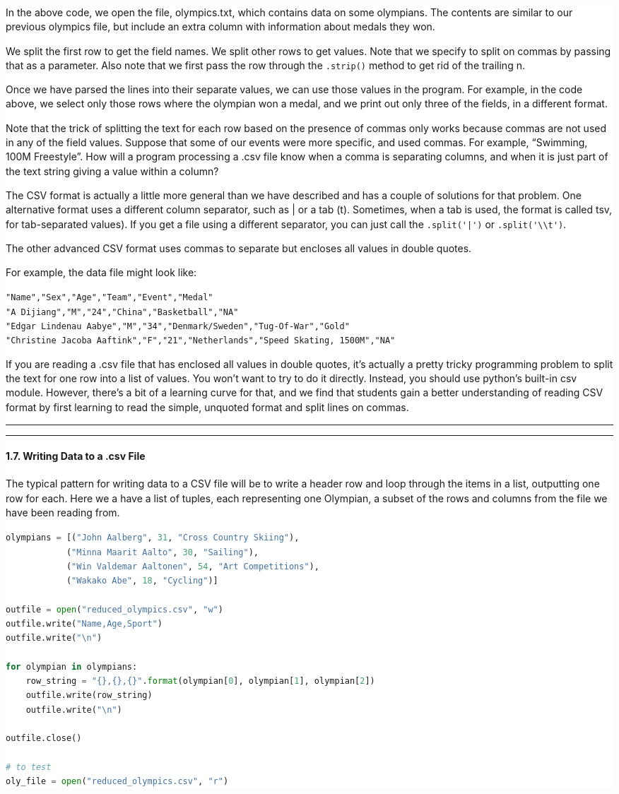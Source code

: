 In the above code, we open the file, olympics.txt, which contains data on some olympians. The contents are similar to our previous olympics file, but include an extra column with information about medals they won.

We split the first row to get the field names. We split other rows to get values. Note that we specify to split on commas by passing that as a parameter. Also note that we first pass the row through the `.strip()` method to get rid of the trailing n.

Once we have parsed the lines into their separate values, we can use those values in the program. For example, in the code above, we select only those rows where the olympian won a medal, and we print out only three of the fields, in a different format.

Note that the trick of splitting the text for each row based on the presence of commas only works because commas are not used in any of the field values. Suppose that some of our events were more specific, and used commas. For example, “Swimming, 100M Freestyle”. How will a program processing a .csv file know when a comma is separating columns, and when it is just part of the text string giving a value within a column?

The CSV format is actually a little more general than we have described and has a couple of solutions for that problem. One alternative format uses a different column separator, such as | or a tab (t). Sometimes, when a tab is used, the format is called tsv, for tab-separated values). If you get a file using a different separator, you can just call the `.split('|')` or `.split('\\t')`.

The other advanced CSV format uses commas to separate but encloses all values in double quotes.

For example, the data file might look like:

```
"Name","Sex","Age","Team","Event","Medal"
"A Dijiang","M","24","China","Basketball","NA"
"Edgar Lindenau Aabye","M","34","Denmark/Sweden","Tug-Of-War","Gold"
"Christine Jacoba Aaftink","F","21","Netherlands","Speed Skating, 1500M","NA"
```

If you are reading a .csv file that has enclosed all values in double quotes, it’s actually a pretty tricky programming problem to split the text for one row into a list of values. You won’t want to try to do it directly. Instead, you should use python’s built-in csv module. However, there’s a bit of a learning curve for that, and we find that students gain a better understanding of reading CSV format by first learning to read the simple, unquoted format and split lines on commas.

----
----

#### 1.7. Writing Data to a .csv File

The typical pattern for writing data to a CSV file will be to write a header row and loop through the items in a list, outputting one row for each. Here we a have a list of tuples, each representing one Olympian, a subset of the rows and columns from the file we have been reading from.



```python
olympians = [("John Aalberg", 31, "Cross Country Skiing"),
            ("Minna Maarit Aalto", 30, "Sailing"),
            ("Win Valdemar Aaltonen", 54, "Art Competitions"),
            ("Wakako Abe", 18, "Cycling")]

outfile = open("reduced_olympics.csv", "w")
outfile.write("Name,Age,Sport")
outfile.write("\n")

for olympian in olympians:
	row_string = "{},{},{}".format(olympian[0], olympian[1], olympian[2])
	outfile.write(row_string)
	outfile.write("\n")

outfile.close()

# to test
oly_file = open("reduced_olympics.csv", "r")
```